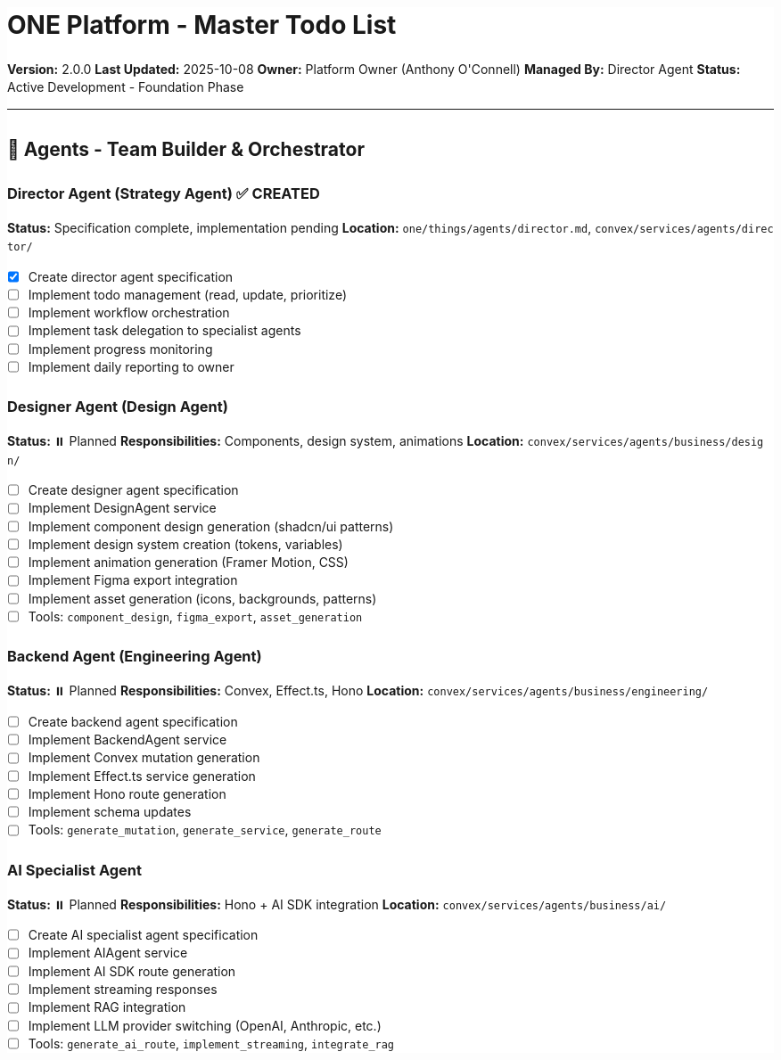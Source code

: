 # ONE Platform - Master Todo List

**Version:** 2.0.0
**Last Updated:** 2025-10-08
**Owner:** Platform Owner (Anthony O'Connell)
**Managed By:** Director Agent
**Status:** Active Development - Foundation Phase

---

## 🤖 Agents - Team Builder & Orchestrator

### Director Agent (Strategy Agent) ✅ CREATED
**Status:** Specification complete, implementation pending
**Location:** `one/things/agents/director.md`, `convex/services/agents/director/`
- [x] Create director agent specification
- [ ] Implement todo management (read, update, prioritize)
- [ ] Implement workflow orchestration
- [ ] Implement task delegation to specialist agents
- [ ] Implement progress monitoring
- [ ] Implement daily reporting to owner

### Designer Agent (Design Agent)
**Status:** ⏸️ Planned
**Responsibilities:** Components, design system, animations
**Location:** `convex/services/agents/business/design/`
- [ ] Create designer agent specification
- [ ] Implement DesignAgent service
- [ ] Implement component design generation (shadcn/ui patterns)
- [ ] Implement design system creation (tokens, variables)
- [ ] Implement animation generation (Framer Motion, CSS)
- [ ] Implement Figma export integration
- [ ] Implement asset generation (icons, backgrounds, patterns)
- [ ] Tools: `component_design`, `figma_export`, `asset_generation`

### Backend Agent (Engineering Agent)
**Status:** ⏸️ Planned
**Responsibilities:** Convex, Effect.ts, Hono
**Location:** `convex/services/agents/business/engineering/`
- [ ] Create backend agent specification
- [ ] Implement BackendAgent service
- [ ] Implement Convex mutation generation
- [ ] Implement Effect.ts service generation
- [ ] Implement Hono route generation
- [ ] Implement schema updates
- [ ] Tools: `generate_mutation`, `generate_service`, `generate_route`

### AI Specialist Agent
**Status:** ⏸️ Planned
**Responsibilities:** Hono + AI SDK integration
**Location:** `convex/services/agents/business/ai/`
- [ ] Create AI specialist agent specification
- [ ] Implement AIAgent service
- [ ] Implement AI SDK route generation
- [ ] Implement streaming responses
- [ ] Implement RAG integration
- [ ] Implement LLM provider switching (OpenAI, Anthropic, etc.)
- [ ] Tools: `generate_ai_route`, `implement_streaming`, `integrate_rag`
